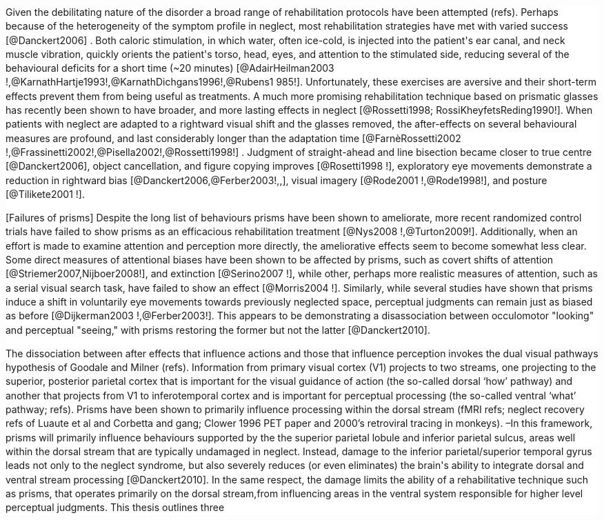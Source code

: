  Given the debilitating nature of the
disorder a broad range of rehabilitation protocols have been attempted
(refs). Perhaps because of the heterogeneity of the symptom profile in
neglect, most rehabilitation strategies have met with varied success
[@Danckert2006] . Both caloric stimulation, in which water, often
ice-cold, is injected into the patient's ear canal, and neck muscle
vibration, quickly orients the patient's torso, head, eyes, and
attention to the stimulated side, reducing several of the behavioural
deficits for a short time (\~20 minutes) [@AdairHeilman2003
!,@KarnathHartje1993!,@KarnathDichgans1996!,@Rubens1 985!].
Unfortunately, these exercises are aversive and their short-term effects
prevent them from being useful as treatments. A much more promising
rehabilitation technique based on prismatic glasses has recently been
shown to have broader, and more lasting effects in neglect
[@Rossetti1998; RossiKheyfetsReding1990!]. When patients with neglect
are adapted to a rightward visual shift and the glasses removed, the
after-effects on several behavioural measures are profound, and last
considerably longer than the adaptation time [@FarnèRossetti2002
!,@Frassinetti2002!,@Pisella2002!,@Rossetti1998!] . Judgment of
straight-ahead and line bisection became closer to true centre
[@Danckert2006], object cancellation, and figure copying improves
[@Rosetti1998 !], exploratory eye movements demonstrate a reduction in
rightward bias [@Danckert2006,@Ferber2003!,,], visual imagery [@Rode2001
!,@Rode1998!], and posture [@Tilikete2001 !].

[Failures of prisms] Despite the long list of behaviours prisms have
been shown to ameliorate, more recent randomized control trials have
failed to show prisms as an efficacious rehabilitation treatment
[@Nys2008 !,@Turton2009!]. Additionally, when an effort is made to
examine attention and perception more directly, the ameliorative effects
seem to become somewhat less clear. Some direct measures of attentional
biases have been shown to be affected by prisms, such as covert shifts
of attention [@Striemer2007,Nijboer2008!], and extinction [@Serino2007
!], while other, perhaps more realistic measures of attention, such as a
serial visual search task, have failed to show an effect [@Morris2004
!]. Similarly, while several studies have shown that prisms induce a
shift in voluntarily eye movements towards previously neglected space,
perceptual judgments can remain just as biased as before [@Dijkerman2003
!,@Ferber2003!]. This appears to be demonstrating a disassociation
between occulomotor "looking" and perceptual "seeing," with prisms
restoring the former but not the latter [@Danckert2010].

 The
dissociation between after effects that influence actions and those that
influence perception invokes the dual visual pathways hypothesis of
Goodale and Milner (refs). Information from primary visual cortex (V1)
projects to two streams, one projecting to the superior, posterior
parietal cortex that is important for the visual guidance of action (the
so-called dorsal ‘how’ pathway) and another that projects from V1 to
inferotemporal cortex and is important for perceptual processing (the
so-called ventral ‘what’ pathway; refs). Prisms have been shown to
primarily influence processing within the dorsal stream (fMRI refs;
neglect recovery refs of Luaute et al and Corbetta and gang; Clower 1996
PET paper and 2000’s retroviral tracing in monkeys). –In this framework,
prisms will primarily influence behaviours supported by the the superior
parietal lobule and inferior parietal sulcus, areas well within the
dorsal stream that are typically undamaged in neglect. Instead, damage
to the inferior parietal/superior temporal gyrus leads not only to the
neglect syndrome, but also severely reduces (or even eliminates) the
brain's ability to integrate dorsal and ventral stream processing
[@Danckert2010]. In the same respect, the damage limits the ability of a
rehabilitative technique such as prisms, that operates primarily on the
dorsal stream,from influencing areas in the ventral system responsible
for higher level perceptual judgments. This thesis outlines three